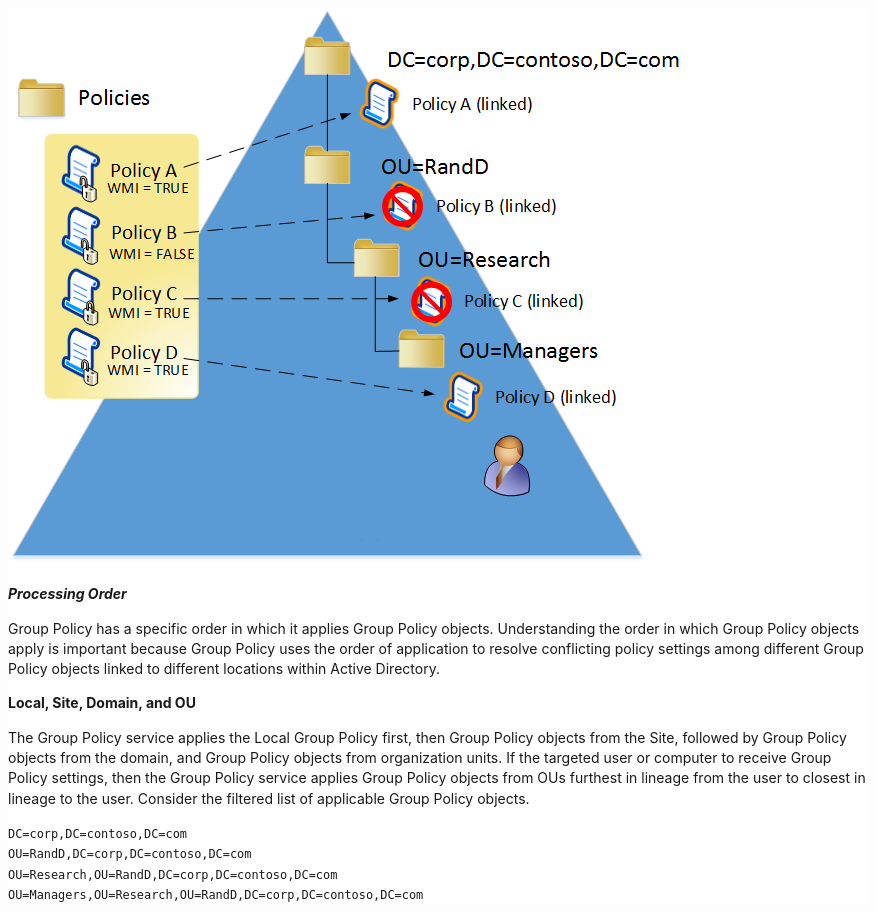 ![](../Image/GP_PREF_FIG3.png)  
  
***Processing Order***  
  
Group Policy has a specific order in which it applies Group Policy objects. Understanding the order in which Group Policy objects apply is important because Group Policy uses the order of application to resolve conflicting policy settings among different Group Policy objects linked to different locations within Active Directory.  
  
**Local, Site, Domain, and OU**  
  
The Group Policy service applies the Local Group Policy first, then Group Policy objects from the Site, followed by Group Policy objects from the domain, and Group Policy objects from organization units.  If the targeted user or computer to receive Group Policy settings, then the Group Policy service applies Group Policy objects from OUs furthest in lineage from the user to closest in lineage to the user.  Consider the filtered list of applicable Group Policy objects.  
  
```  
DC=corp,DC=contoso,DC=com  
OU=RandD,DC=corp,DC=contoso,DC=com  
OU=Research,OU=RandD,DC=corp,DC=contoso,DC=com  
OU=Managers,OU=Research,OU=RandD,DC=corp,DC=contoso,DC=com  
```  
  